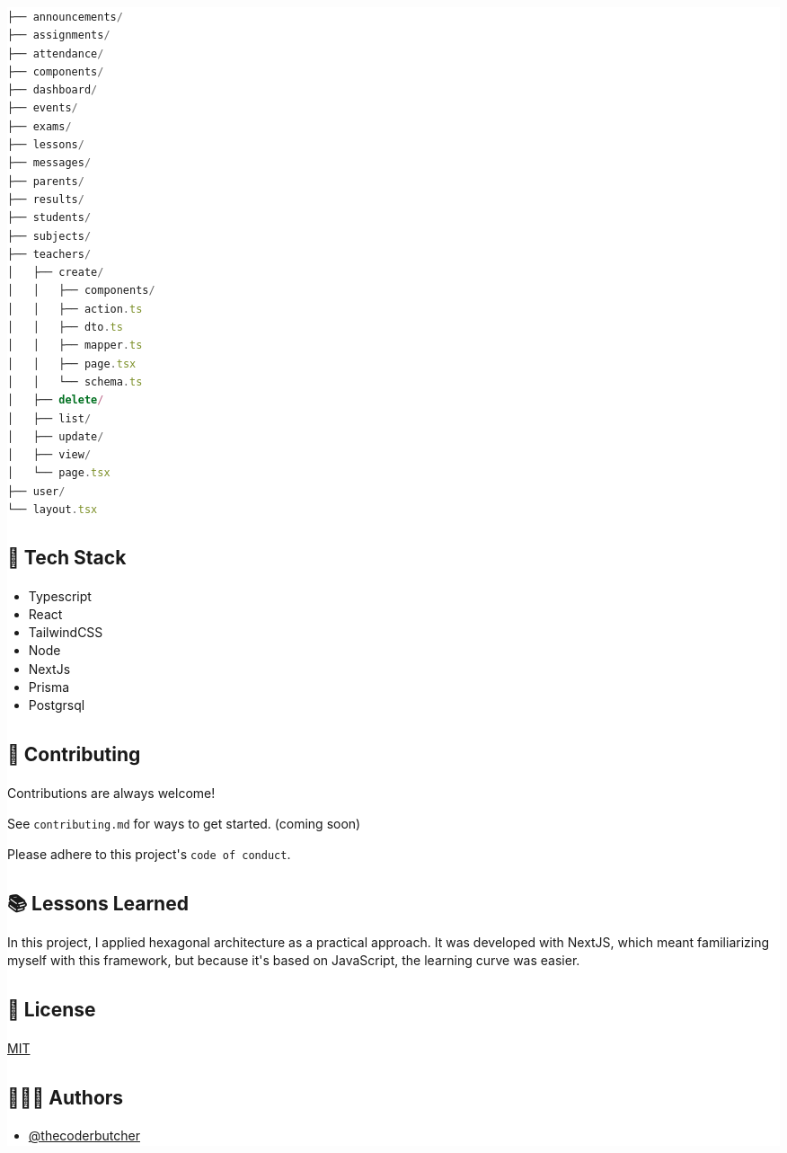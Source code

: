 ```javascript
├── announcements/
├── assignments/
├── attendance/
├── components/
├── dashboard/
├── events/
├── exams/
├── lessons/
├── messages/
├── parents/
├── results/
├── students/
├── subjects/
├── teachers/
│   ├── create/
│   │   ├── components/
│   │   ├── action.ts
│   │   ├── dto.ts
│   │   ├── mapper.ts
│   │   ├── page.tsx
│   │   └── schema.ts
│   ├── delete/
│   ├── list/
│   ├── update/
│   ├── view/
│   └── page.tsx
├── user/
└── layout.tsx
```
## 🚀 Tech Stack

- Typescript
- React
- TailwindCSS
- Node
- NextJs
- Prisma
- Postgrsql

## 🤝 Contributing

Contributions are always welcome!

See `contributing.md` for ways to get started. (coming soon)

Please adhere to this project's `code of conduct`.


## 📚 Lessons Learned

In this project, I applied hexagonal architecture as a practical approach. It was developed with NextJS, which meant familiarizing myself with this framework, but because it's based on JavaScript, the learning curve was easier.

## 📜 License

[MIT](https://choosealicense.com/licenses/mit/)


## 🧑🏾‍💻 Authors

- [@thecoderbutcher](https://thecoderbutcher.site)


